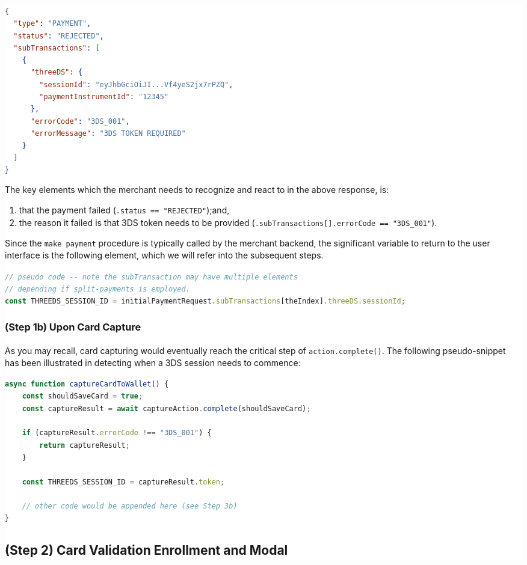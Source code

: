 ```json
{
  "type": "PAYMENT",
  "status": "REJECTED",
  "subTransactions": [
    {
      "threeDS": {
        "sessionId": "eyJhbGciOiJI...Vf4yeS2jx7rPZQ",
        "paymentInstrumentId": "12345"
      },
      "errorCode": "3DS_001",
      "errorMessage": "3DS TOKEN REQUIRED"
    }
  ]
}
```

The key elements which the merchant needs to recognize and react to in the above response, is:

1. that the payment failed (`.status == "REJECTED"`);and,
2. the reason it failed is that 3DS token needs to be provided (`.subTransactions[].errorCode == "3DS_001"`).

Since the `make payment` procedure is typically called by the merchant backend, the significant variable to return to
the user interface is the following element, which we will refer into the subsequent steps.

```javascript
// pseudo code -- note the subTransaction may have multiple elements
// depending if split-payments is employed.
const THREEDS_SESSION_ID = initialPaymentRequest.subTransactions[theIndex].threeDS.sessionId;
```

### (Step 1b) Upon Card Capture

As you may recall, card capturing would eventually reach the critical step of `action.complete()`. The following
pseudo-snippet has been illustrated in detecting when a 3DS session needs to commence:

```javascript
async function captureCardToWallet() {
    const shouldSaveCard = true;
    const captureResult = await captureAction.complete(shouldSaveCard);

    if (captureResult.errorCode !== "3DS_001") {
        return captureResult;
    }

    const THREEDS_SESSION_ID = captureResult.token;

    // other code would be appended here (see Step 3b)
}
```

## (Step 2) Card Validation Enrollment and Modal
